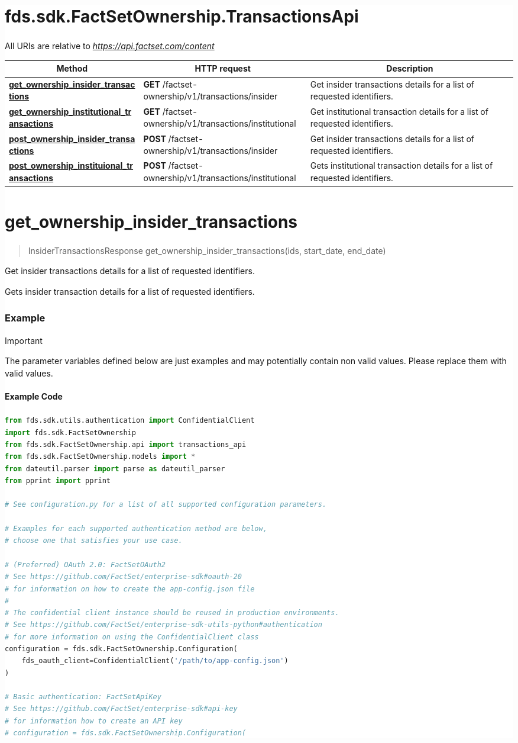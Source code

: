 # fds.sdk.FactSetOwnership.TransactionsApi

All URIs are relative to *https://api.factset.com/content*

Method | HTTP request | Description
------------- | ------------- | -------------
[**get_ownership_insider_transactions**](TransactionsApi.md#get_ownership_insider_transactions) | **GET** /factset-ownership/v1/transactions/insider | Get insider transactions details for a list of requested identifiers.
[**get_ownership_institutional_transactions**](TransactionsApi.md#get_ownership_institutional_transactions) | **GET** /factset-ownership/v1/transactions/institutional | Get institutional transaction details for a list of requested identifiers.
[**post_ownership_insider_transactions**](TransactionsApi.md#post_ownership_insider_transactions) | **POST** /factset-ownership/v1/transactions/insider | Get insider transactions details for a list of requested identifiers.
[**post_ownership_instituional_transactions**](TransactionsApi.md#post_ownership_instituional_transactions) | **POST** /factset-ownership/v1/transactions/institutional | Gets institutional transaction details for a list of requested identifiers.



# **get_ownership_insider_transactions**
> InsiderTransactionsResponse get_ownership_insider_transactions(ids, start_date, end_date)

Get insider transactions details for a list of requested identifiers.

Gets insider transaction details for a list of requested identifiers. 

### Example

> [!IMPORTANT]
> The parameter variables defined below are just examples and may potentially contain non valid values. Please replace them with valid values.

#### Example Code

```python
from fds.sdk.utils.authentication import ConfidentialClient
import fds.sdk.FactSetOwnership
from fds.sdk.FactSetOwnership.api import transactions_api
from fds.sdk.FactSetOwnership.models import *
from dateutil.parser import parse as dateutil_parser
from pprint import pprint

# See configuration.py for a list of all supported configuration parameters.

# Examples for each supported authentication method are below,
# choose one that satisfies your use case.

# (Preferred) OAuth 2.0: FactSetOAuth2
# See https://github.com/FactSet/enterprise-sdk#oauth-20
# for information on how to create the app-config.json file
#
# The confidential client instance should be reused in production environments.
# See https://github.com/FactSet/enterprise-sdk-utils-python#authentication
# for more information on using the ConfidentialClient class
configuration = fds.sdk.FactSetOwnership.Configuration(
    fds_oauth_client=ConfidentialClient('/path/to/app-config.json')
)

# Basic authentication: FactSetApiKey
# See https://github.com/FactSet/enterprise-sdk#api-key
# for information how to create an API key
# configuration = fds.sdk.FactSetOwnership.Configuration(
```